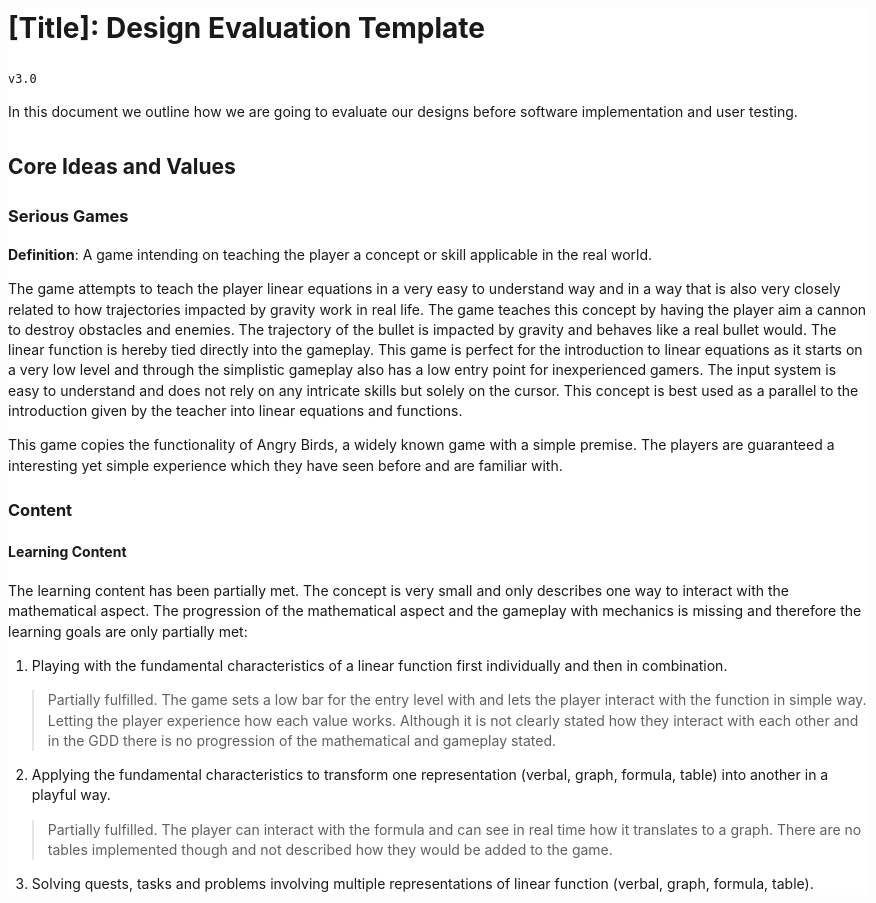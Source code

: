 # [Title]: Design Evaluation Template

`v3.0`

In this document we outline how we are going to evaluate our designs before software implementation and user testing.

## Core Ideas and Values

### Serious Games

**Definition**: A game intending on teaching the player a concept or skill applicable in the real world.

The game attempts to teach the player linear equations in a very easy to understand way and in a way that is also very closely related to how trajectories impacted by gravity work in real life. The game teaches this concept by having the player aim a cannon to destroy obstacles and enemies. The trajectory of the bullet is impacted by gravity and behaves like a real bullet would. The linear function is hereby tied directly into the gameplay. This game is perfect for the introduction to linear equations as it starts on a very low level and through the simplistic gameplay also has a low entry point for inexperienced gamers. The input system is easy to understand and does not rely on any intricate skills but solely on the cursor. This concept is best used as a parallel to the introduction given by the teacher into linear equations and functions. 

This game copies the functionality of Angry Birds, a widely known game with a simple premise. The players are guaranteed a interesting yet simple experience which they have seen before and are familiar with.


### Content

#### Learning Content

The learning content has been partially met. The concept is very small and only describes one way to interact with the mathematical aspect. The progression of the mathematical aspect and the gameplay with mechanics is missing and therefore the learning goals are only partially met:

1. Playing with the fundamental characteristics of a linear function first individually and then in combination.

> Partially fulfilled. The game sets a low bar for the entry level with and lets the player interact with the function in simple way. Letting the player experience how each value works. Although it is not clearly stated how they interact with each other and in the GDD there is no progression of the mathematical and gameplay stated.

2. Applying the fundamental characteristics to transform one representation (verbal, graph, formula, table) into another in a playful way.

> Partially fulfilled. The player can interact with the formula and can see in real time how it translates to a graph. There are no tables implemented though and not described how they would be added to the game.

3. Solving quests, tasks and problems involving multiple representations of linear function (verbal, graph, formula, table).
